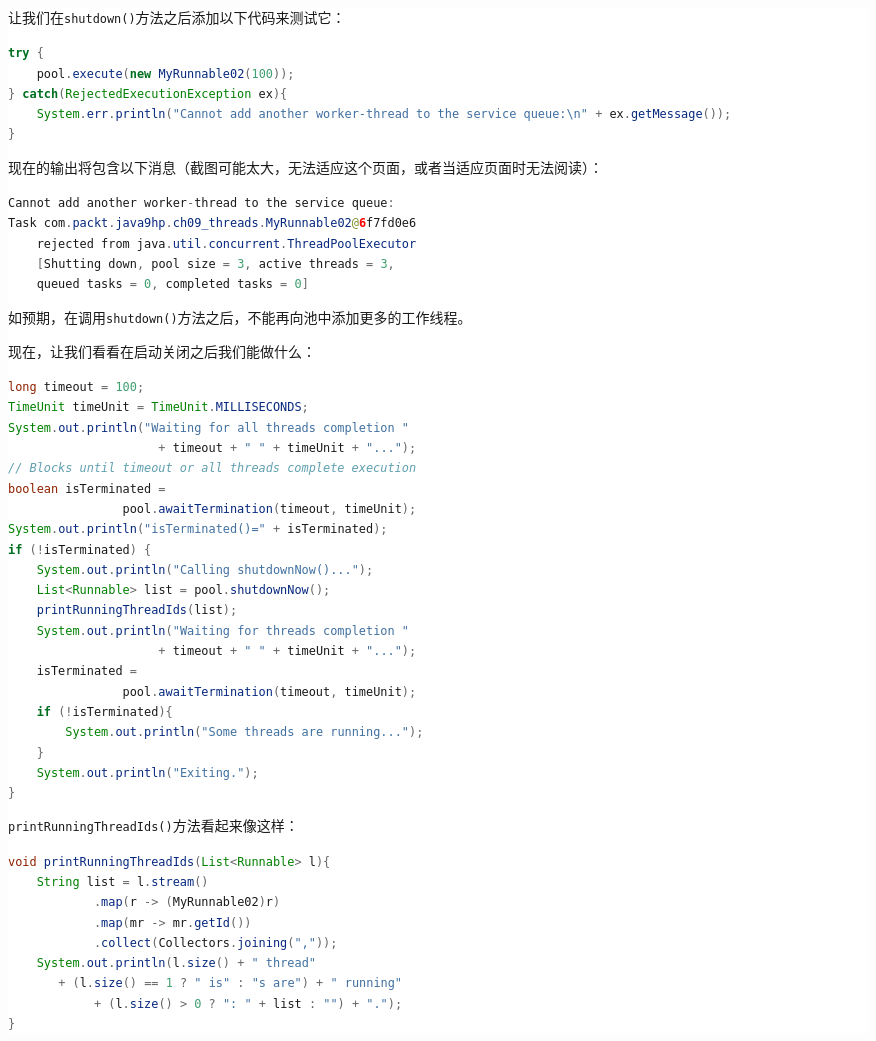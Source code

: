 让我们在`shutdown()`方法之后添加以下代码来测试它：

```java
try {
    pool.execute(new MyRunnable02(100));
} catch(RejectedExecutionException ex){
    System.err.println("Cannot add another worker-thread to the service queue:\n" + ex.getMessage());
}
```

现在的输出将包含以下消息（截图可能太大，无法适应这个页面，或者当适应页面时无法阅读）：

```java
Cannot add another worker-thread to the service queue:
Task com.packt.java9hp.ch09_threads.MyRunnable02@6f7fd0e6 
    rejected from java.util.concurrent.ThreadPoolExecutor
    [Shutting down, pool size = 3, active threads = 3, 
    queued tasks = 0, completed tasks = 0]
```

如预期，在调用`shutdown()`方法之后，不能再向池中添加更多的工作线程。

现在，让我们看看在启动关闭之后我们能做什么：

```java
long timeout = 100;
TimeUnit timeUnit = TimeUnit.MILLISECONDS;
System.out.println("Waiting for all threads completion " 
                     + timeout + " " + timeUnit + "...");
// Blocks until timeout or all threads complete execution
boolean isTerminated = 
                pool.awaitTermination(timeout, timeUnit);
System.out.println("isTerminated()=" + isTerminated);
if (!isTerminated) {
    System.out.println("Calling shutdownNow()...");
    List<Runnable> list = pool.shutdownNow(); 
    printRunningThreadIds(list);
    System.out.println("Waiting for threads completion " 
                     + timeout + " " + timeUnit + "...");
    isTerminated = 
                pool.awaitTermination(timeout, timeUnit);
    if (!isTerminated){
        System.out.println("Some threads are running...");
    }
    System.out.println("Exiting.");
}
```

`printRunningThreadIds()`方法看起来像这样：

```java
void printRunningThreadIds(List<Runnable> l){
    String list = l.stream()
            .map(r -> (MyRunnable02)r)
            .map(mr -> mr.getId())
            .collect(Collectors.joining(","));
    System.out.println(l.size() + " thread"
       + (l.size() == 1 ? " is" : "s are") + " running"
            + (l.size() > 0 ? ": " + list : "") + ".");
}
```
